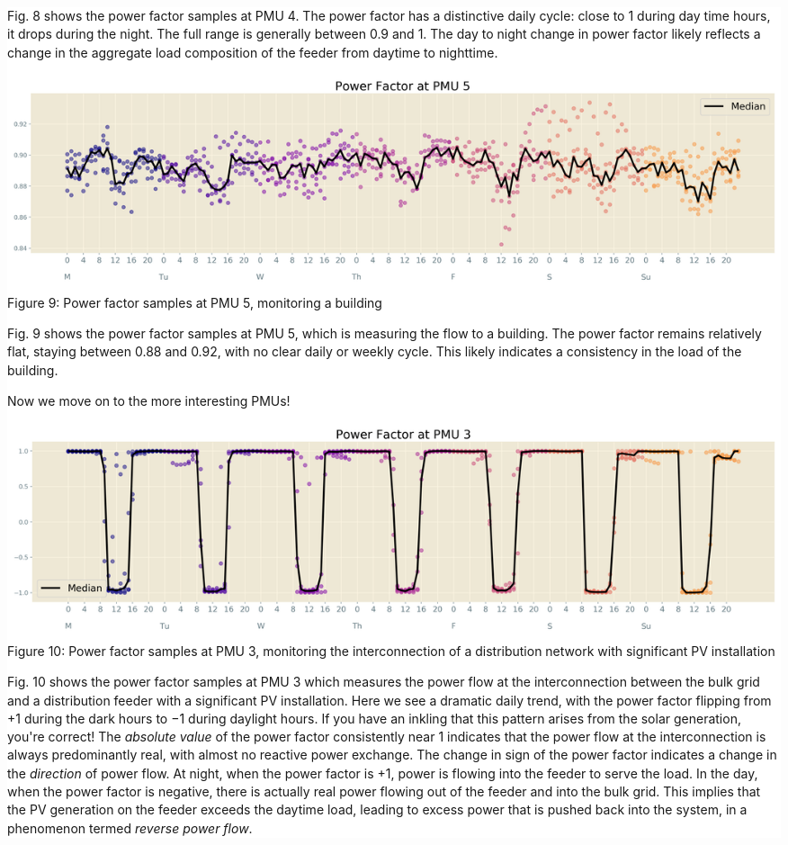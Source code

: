 Fig. 8 shows the power factor samples at PMU 4. The power factor has a distinctive daily cycle: close to $1$ during day time hours, it drops during the night. The full range is generally between $0.9$ and $1$. The day to night change in power factor likely reflects a change in the aggregate load composition of the feeder from daytime to nighttime.  

![Figure 9](power_factor/pf_pmu5.png)
Figure 9: Power factor samples at PMU 5, monitoring a building

Fig. 9 shows the power factor samples at PMU 5, which is measuring the flow to a building. The power factor remains relatively flat, staying between $0.88$ and $0.92$, with no clear daily or weekly cycle. This likely indicates a consistency in the load of the building. 

Now we move on to the more interesting PMUs! 

![Figure 10](power_factor/pf_pmu3.png)
Figure 10: Power factor samples at PMU 3, monitoring the interconnection of a distribution network with significant PV installation

Fig. 10 shows the power factor samples at PMU 3 which measures the power flow at the interconnection between the bulk grid and a distribution feeder with a significant PV installation.  Here we see a dramatic daily trend, with the power factor flipping from $+1$ during the dark hours to $-1$ during daylight hours. If you have an inkling that this pattern arises from the solar generation, you're correct! The _absolute value_ of the power factor consistently near $1$ indicates that the power flow at the interconnection is always predominantly real, with almost no reactive power exchange. The change in sign of the power factor indicates a change in the _direction_ of power flow. At night, when the power factor is $+1$, power is flowing into the feeder to serve the load. In the day, when the power factor is negative, there is actually real power flowing out of the feeder and into the bulk grid. This implies that the PV generation on the feeder exceeds the daytime load, leading to excess power that is pushed back into the system, in a phenomenon termed _reverse power flow_. 
